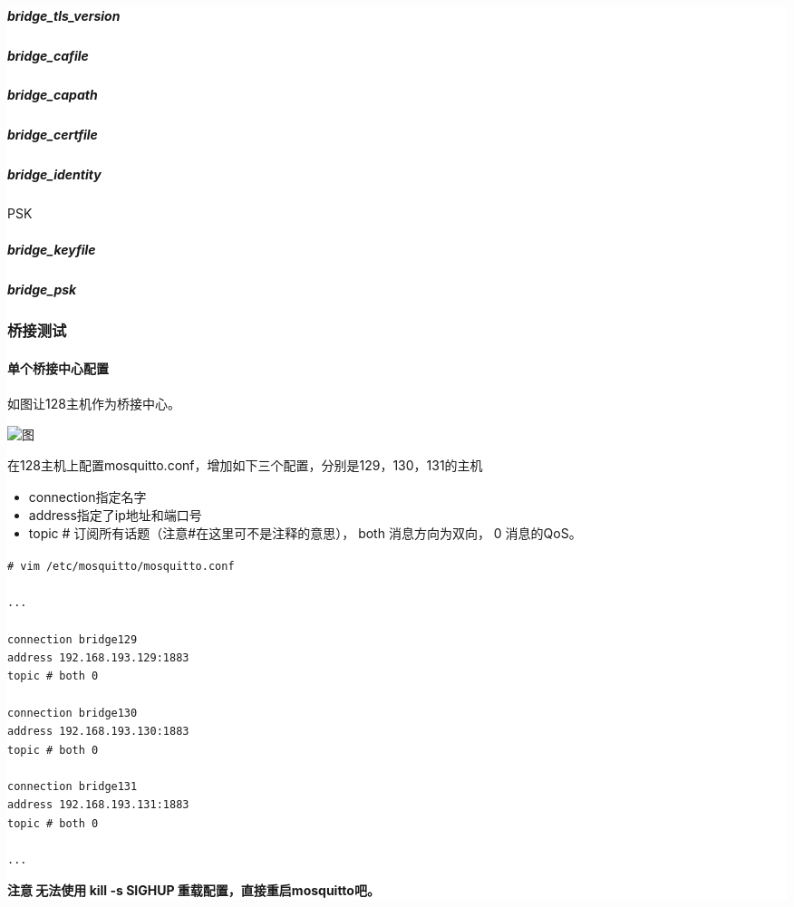
##### bridge_tls_version 


##### bridge_cafile 

##### bridge_capath 

##### bridge_certfile


##### bridge_identity

PSK

##### bridge_keyfile

##### bridge_psk



### 桥接测试

#### 单个桥接中心配置

如图让128主机作为桥接中心。

![图](https://gitee.com/linxingyang/at-2020-10-02-image/raw/master/image/M-mqtt/image/2018-11-09/mosquitto.png)

在128主机上配置mosquitto.conf，增加如下三个配置，分别是129，130，131的主机

* connection指定名字
* address指定了ip地址和端口号
* topic # 订阅所有话题（注意#在这里可不是注释的意思）， both 消息方向为双向， 0 消息的QoS。

```shell
# vim /etc/mosquitto/mosquitto.conf

...

connection bridge129
address 192.168.193.129:1883
topic # both 0

connection bridge130
address 192.168.193.130:1883
topic # both 0

connection bridge131
address 192.168.193.131:1883
topic # both 0

...
```

**注意 无法使用 kill -s SIGHUP 重载配置，直接重启mosquitto吧。**

